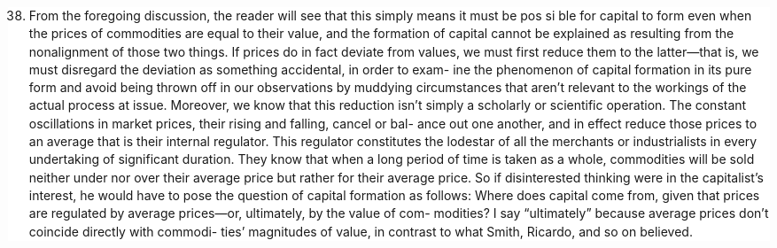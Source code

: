 38. From the foregoing discussion, the reader will see that this simply means it must be pos si ble for capital to form even when the prices of commodities are equal to their value, and the formation of capital cannot be explained as resulting from the nonalignment of those two things. If prices do in fact deviate from values, we must first reduce them to the latter—that is, we must disregard the deviation as something accidental, in order to exam- ine the phenomenon of capital formation in its pure form and avoid being thrown off in our observations by muddying circumstances that aren’t relevant to the workings of the actual process at issue. Moreover, we know that this reduction isn’t simply a scholarly or scientific operation. The constant oscillations in market prices, their rising and falling, cancel or bal- ance out one another, and in effect reduce those prices to an average that is their internal regulator. This regulator constitutes the lodestar of all the merchants or industrialists in every undertaking of significant duration. They know that when a long period of time is taken as a whole, commodities will be sold neither under nor over their average price but rather for their average price. So if disinterested thinking were in the capitalist’s interest, he would have to pose the question of capital formation as follows: Where does capital come from, given that prices are regulated by average prices—or, ultimately, by the value of com- modities? I say “ultimately” because average prices don’t coincide directly with commodi- ties’ magnitudes of value, in contrast to what Smith, Ricardo, and so on believed.